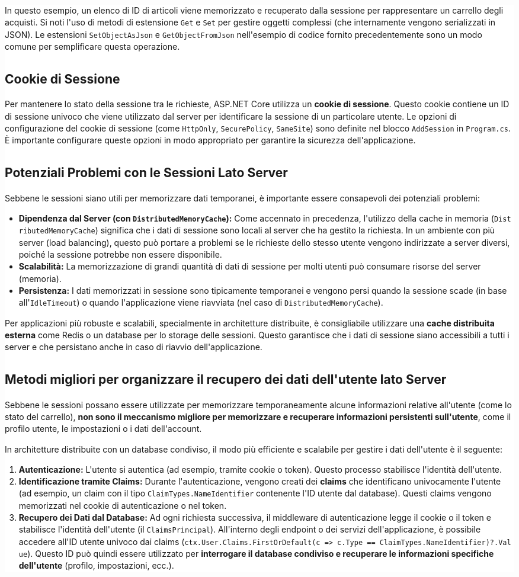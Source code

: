In questo esempio, un elenco di ID di articoli viene memorizzato e recuperato dalla sessione per rappresentare un carrello degli acquisti. Si noti l'uso di metodi di estensione `Get` e `Set` per gestire oggetti complessi (che internamente vengono serializzati in JSON). Le estensioni `SetObjectAsJson` e `GetObjectFromJson` nell'esempio di codice fornito precedentemente sono un modo comune per semplificare questa operazione.

## Cookie di Sessione

Per mantenere lo stato della sessione tra le richieste, ASP.NET Core utilizza un **cookie di sessione**. Questo cookie contiene un ID di sessione univoco che viene utilizzato dal server per identificare la sessione di un particolare utente. Le opzioni di configurazione del cookie di sessione (come `HttpOnly`, `SecurePolicy`, `SameSite`) sono definite nel blocco `AddSession` in `Program.cs`. È importante configurare queste opzioni in modo appropriato per garantire la sicurezza dell'applicazione.

## Potenziali Problemi con le Sessioni Lato Server

Sebbene le sessioni siano utili per memorizzare dati temporanei, è importante essere consapevoli dei potenziali problemi:

* **Dipendenza dal Server (con `DistributedMemoryCache`):** Come accennato in precedenza, l'utilizzo della cache in memoria (`DistributedMemoryCache`) significa che i dati di sessione sono locali al server che ha gestito la richiesta. In un ambiente con più server (load balancing), questo può portare a problemi se le richieste dello stesso utente vengono indirizzate a server diversi, poiché la sessione potrebbe non essere disponibile.
* **Scalabilità:** La memorizzazione di grandi quantità di dati di sessione per molti utenti può consumare risorse del server (memoria).
* **Persistenza:** I dati memorizzati in sessione sono tipicamente temporanei e vengono persi quando la sessione scade (in base all'`IdleTimeout`) o quando l'applicazione viene riavviata (nel caso di `DistributedMemoryCache`).

Per applicazioni più robuste e scalabili, specialmente in architetture distribuite, è consigliabile utilizzare una **cache distribuita esterna** come Redis o un database per lo storage delle sessioni. Questo garantisce che i dati di sessione siano accessibili a tutti i server e che persistano anche in caso di riavvio dell'applicazione.

## Metodi migliori per organizzare il recupero dei dati dell'utente lato Server

Sebbene le sessioni possano essere utilizzate per memorizzare temporaneamente alcune informazioni relative all'utente (come lo stato del carrello), **non sono il meccanismo migliore per memorizzare e recuperare informazioni persistenti sull'utente**, come il profilo utente, le impostazioni o i dati dell'account.

In architetture distribuite con un database condiviso, il modo più efficiente e scalabile per gestire i dati dell'utente è il seguente:

1. **Autenticazione:** L'utente si autentica (ad esempio, tramite cookie o token). Questo processo stabilisce l'identità dell'utente.
2. **Identificazione tramite Claims:** Durante l'autenticazione, vengono creati dei **claims** che identificano univocamente l'utente (ad esempio, un claim con il tipo `ClaimTypes.NameIdentifier` contenente l'ID utente dal database). Questi claims vengono memorizzati nel cookie di autenticazione o nel token.
3. **Recupero dei Dati dal Database:** Ad ogni richiesta successiva, il middleware di autenticazione legge il cookie o il token e stabilisce l'identità dell'utente (il `ClaimsPrincipal`). All'interno degli endpoint o dei servizi dell'applicazione, è possibile accedere all'ID utente univoco dai claims (`ctx.User.Claims.FirstOrDefault(c => c.Type == ClaimTypes.NameIdentifier)?.Value`). Questo ID può quindi essere utilizzato per **interrogare il database condiviso e recuperare le informazioni specifiche dell'utente** (profilo, impostazioni, ecc.).
